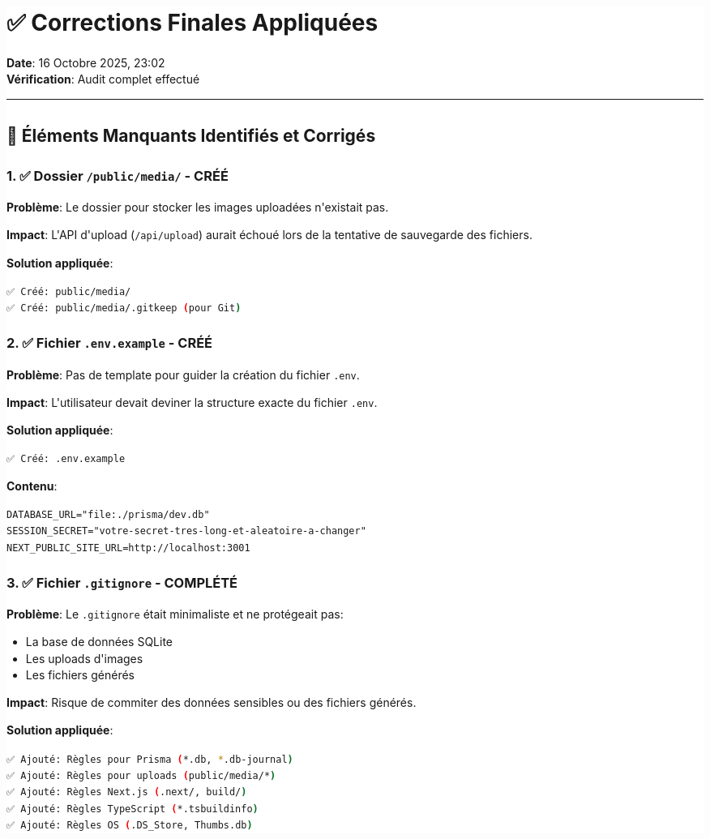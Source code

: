 # ✅ Corrections Finales Appliquées

**Date**: 16 Octobre 2025, 23:02  
**Vérification**: Audit complet effectué

---

## 🔧 Éléments Manquants Identifiés et Corrigés

### 1. ✅ Dossier `/public/media/` - CRÉÉ

**Problème**: Le dossier pour stocker les images uploadées n'existait pas.

**Impact**: L'API d'upload (`/api/upload`) aurait échoué lors de la tentative de sauvegarde des fichiers.

**Solution appliquée**:
```bash
✅ Créé: public/media/
✅ Créé: public/media/.gitkeep (pour Git)
```

### 2. ✅ Fichier `.env.example` - CRÉÉ

**Problème**: Pas de template pour guider la création du fichier `.env`.

**Impact**: L'utilisateur devait deviner la structure exacte du fichier `.env`.

**Solution appliquée**:
```bash
✅ Créé: .env.example
```

**Contenu**:
```env
DATABASE_URL="file:./prisma/dev.db"
SESSION_SECRET="votre-secret-tres-long-et-aleatoire-a-changer"
NEXT_PUBLIC_SITE_URL=http://localhost:3001
```

### 3. ✅ Fichier `.gitignore` - COMPLÉTÉ

**Problème**: Le `.gitignore` était minimaliste et ne protégeait pas:
- La base de données SQLite
- Les uploads d'images
- Les fichiers générés

**Impact**: Risque de commiter des données sensibles ou des fichiers générés.

**Solution appliquée**:
```bash
✅ Ajouté: Règles pour Prisma (*.db, *.db-journal)
✅ Ajouté: Règles pour uploads (public/media/*)
✅ Ajouté: Règles Next.js (.next/, build/)
✅ Ajouté: Règles TypeScript (*.tsbuildinfo)
✅ Ajouté: Règles OS (.DS_Store, Thumbs.db)
```
